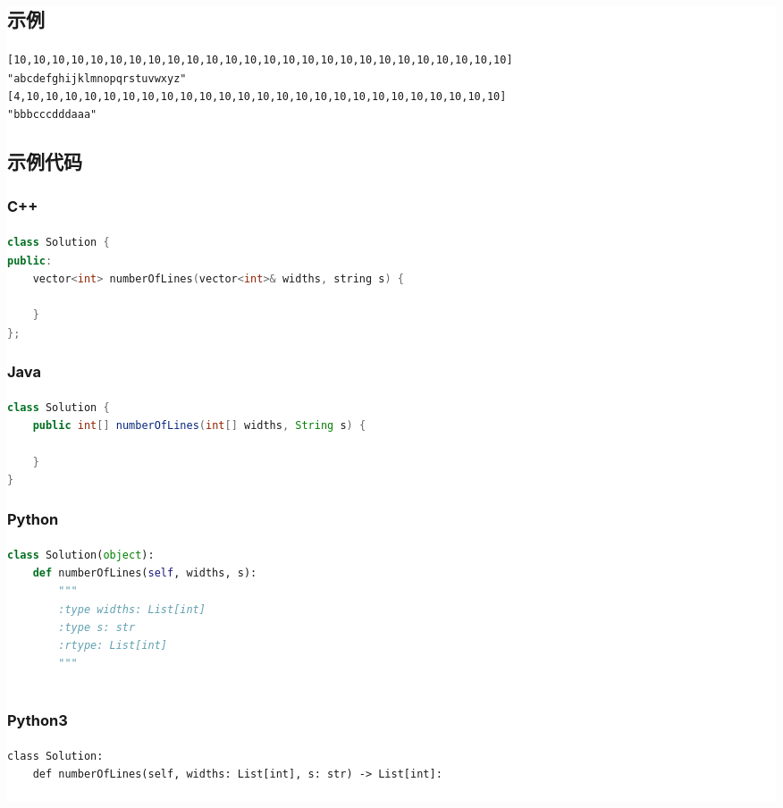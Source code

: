 ## 示例

```
[10,10,10,10,10,10,10,10,10,10,10,10,10,10,10,10,10,10,10,10,10,10,10,10,10,10]
"abcdefghijklmnopqrstuvwxyz"
[4,10,10,10,10,10,10,10,10,10,10,10,10,10,10,10,10,10,10,10,10,10,10,10,10,10]
"bbbcccdddaaa"
```

## 示例代码

### C++

```cpp
class Solution {
public:
    vector<int> numberOfLines(vector<int>& widths, string s) {
        
    }
};
```

### Java

```java
class Solution {
    public int[] numberOfLines(int[] widths, String s) {
        
    }
}
```

### Python

```python
class Solution(object):
    def numberOfLines(self, widths, s):
        """
        :type widths: List[int]
        :type s: str
        :rtype: List[int]
        """
        
```

### Python3

```python3
class Solution:
    def numberOfLines(self, widths: List[int], s: str) -> List[int]:
        
```
